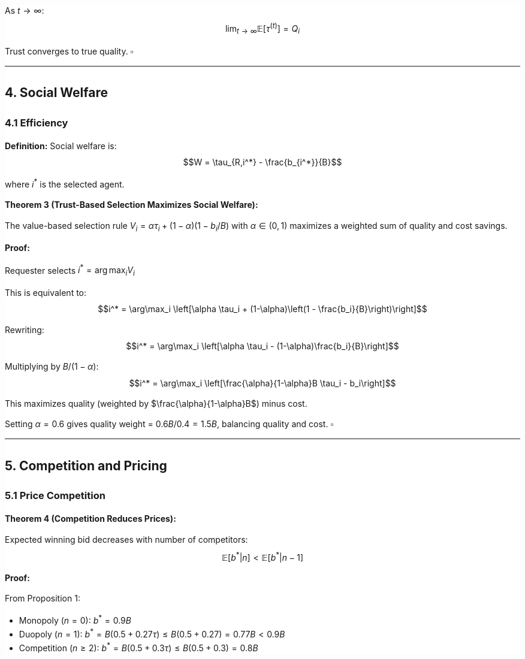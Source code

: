 As $t \to \infty$:
$$\lim_{t\to\infty} \mathbb{E}[\tau^{(t)}] = Q_i$$

Trust converges to true quality. $\square$

---

## 4. Social Welfare

### 4.1 Efficiency

**Definition:** Social welfare is:
$$W = \tau_{R,i^*} - \frac{b_{i^*}}{B}$$

where $i^*$ is the selected agent.

**Theorem 3 (Trust-Based Selection Maximizes Social Welfare):**

The value-based selection rule $V_i = \alpha \tau_i + (1-\alpha)(1 - b_i/B)$ with $\alpha \in (0,1)$ maximizes a weighted sum of quality and cost savings.

**Proof:**

Requester selects $i^* = \arg\max_i V_i$

This is equivalent to:
$$i^* = \arg\max_i \left[\alpha \tau_i + (1-\alpha)\left(1 - \frac{b_i}{B}\right)\right]$$

Rewriting:
$$i^* = \arg\max_i \left[\alpha \tau_i - (1-\alpha)\frac{b_i}{B}\right]$$

Multiplying by $B/(1-\alpha)$:
$$i^* = \arg\max_i \left[\frac{\alpha}{1-\alpha}B \tau_i - b_i\right]$$

This maximizes quality (weighted by $\frac{\alpha}{1-\alpha}B$) minus cost.

Setting $\alpha = 0.6$ gives quality weight = $0.6B/0.4 = 1.5B$, balancing quality and cost. $\square$

---

## 5. Competition and Pricing

### 5.1 Price Competition

**Theorem 4 (Competition Reduces Prices):**

Expected winning bid decreases with number of competitors:
$$\mathbb{E}[b^* | n] < \mathbb{E}[b^* | n-1]$$

**Proof:**

From Proposition 1:
- Monopoly ($n=0$): $b^* = 0.9B$
- Duopoly ($n=1$): $b^* = B(0.5 + 0.27\tau) \leq B(0.5 + 0.27) = 0.77B < 0.9B$
- Competition ($n \geq 2$): $b^* = B(0.5 + 0.3\tau) \leq B(0.5 + 0.3) = 0.8B$
